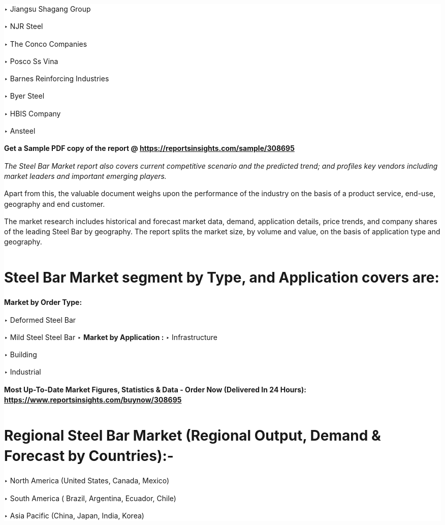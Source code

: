 ‣ Jiangsu Shagang Group

‣ NJR Steel

‣ The Conco Companies

‣ Posco Ss Vina

‣ Barnes Reinforcing Industries

‣ Byer Steel

‣ HBIS Company

‣ Ansteel

<strong>Get a Sample PDF copy of the report @ <a href=https://reportsinsights.com/sample/308695>https://reportsinsights.com/sample/308695</a></strong>

<em>The Steel Bar Market report also covers current competitive scenario and the predicted trend; and profiles key vendors including market leaders and important emerging players.</em>

Apart from this, the valuable document weighs upon the performance of the industry on the basis of a product service, end-use, geography and end customer.

The market research includes historical and forecast market data, demand, application details, price trends, and company shares of the leading Steel Bar by geography. The report splits the market size, by volume and value, on the basis of application type and geography.

# <strong>Steel Bar Market segment by Type, and Application covers are:</strong>

<strong>Market by Order Type: </strong>

‣ Deformed Steel Bar

‣ Mild Steel Steel Bar
‣ 
<strong>Market by Application :</strong>
‣ Infrastructure

‣ Building

‣ Industrial

<strong>Most Up-To-Date Market Figures, Statistics & Data - Order Now (Delivered In 24 Hours): <a href=https://www.reportsinsights.com/buynow/308695>https://www.reportsinsights.com/buynow/308695</a></strong>

# <strong>Regional Steel Bar Market (Regional Output, Demand &amp; Forecast by Countries):-</strong>

‣ North America (United States, Canada, Mexico)

‣ South America ( Brazil, Argentina, Ecuador, Chile)

‣ Asia Pacific (China, Japan, India, Korea)
